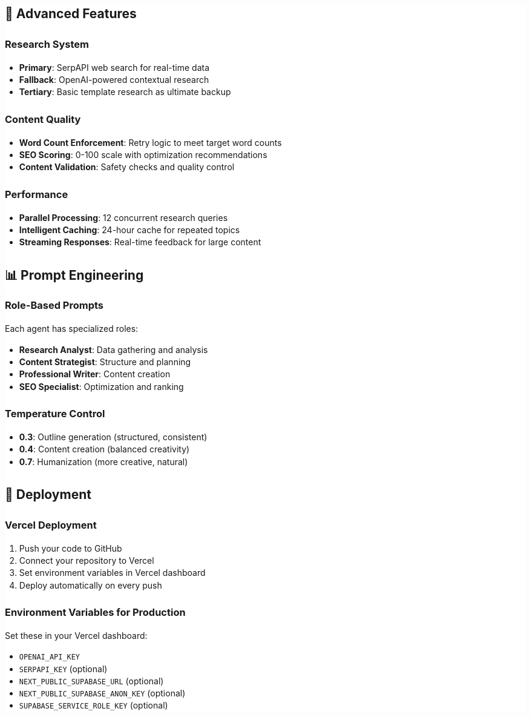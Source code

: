 ## 🔧 Advanced Features

### Research System
- **Primary**: SerpAPI web search for real-time data
- **Fallback**: OpenAI-powered contextual research
- **Tertiary**: Basic template research as ultimate backup

### Content Quality
- **Word Count Enforcement**: Retry logic to meet target word counts
- **SEO Scoring**: 0-100 scale with optimization recommendations
- **Content Validation**: Safety checks and quality control

### Performance
- **Parallel Processing**: 12 concurrent research queries
- **Intelligent Caching**: 24-hour cache for repeated topics
- **Streaming Responses**: Real-time feedback for large content

## 📊 Prompt Engineering

### Role-Based Prompts
Each agent has specialized roles:
- **Research Analyst**: Data gathering and analysis
- **Content Strategist**: Structure and planning
- **Professional Writer**: Content creation
- **SEO Specialist**: Optimization and ranking

### Temperature Control
- **0.3**: Outline generation (structured, consistent)
- **0.4**: Content creation (balanced creativity)
- **0.7**: Humanization (more creative, natural)

## 🚀 Deployment

### Vercel Deployment
1. Push your code to GitHub
2. Connect your repository to Vercel
3. Set environment variables in Vercel dashboard
4. Deploy automatically on every push

### Environment Variables for Production
Set these in your Vercel dashboard:
- `OPENAI_API_KEY`
- `SERPAPI_KEY` (optional)
- `NEXT_PUBLIC_SUPABASE_URL` (optional)
- `NEXT_PUBLIC_SUPABASE_ANON_KEY` (optional)
- `SUPABASE_SERVICE_ROLE_KEY` (optional)
